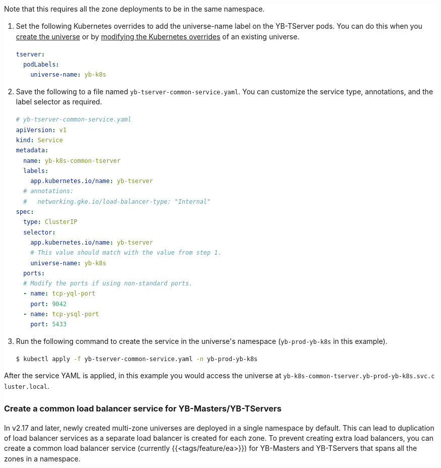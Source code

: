 Note that this requires all the zone deployments to be in the same namespace.

1. Set the following Kubernetes overrides to add the universe-name label on the YB-TServer pods. You can do this when you [create the universe](#helm-overrides) or by [modifying the Kubernetes overrides](../../manage-deployments/edit-helm-overrides/) of an existing universe.

   ```yaml
   tserver:
     podLabels:
       universe-name: yb-k8s
   ```

1. Save the following to a file named `yb-tserver-common-service.yaml`. You can customize the service type, annotations, and the label selector as required.

   ```yaml
   # yb-tserver-common-service.yaml
   apiVersion: v1
   kind: Service
   metadata:
     name: yb-k8s-common-tserver
     labels:
       app.kubernetes.io/name: yb-tserver
     # annotations:
     #   networking.gke.io/load-balancer-type: "Internal"
   spec:
     type: ClusterIP
     selector:
       app.kubernetes.io/name: yb-tserver
       # This value should match with the value from step 1.
       universe-name: yb-k8s
     ports:
     # Modify the ports if using non-standard ports.
     - name: tcp-yql-port
       port: 9042
     - name: tcp-ysql-port
       port: 5433
   ```

1. Run the following command to create the service in the universe's namespace (`yb-prod-yb-k8s` in this example).

   ```sh
   $ kubectl apply -f yb-tserver-common-service.yaml -n yb-prod-yb-k8s
   ```

After the service YAML is applied, in this example you would access the universe at `yb-k8s-common-tserver.yb-prod-yb-k8s.svc.cluster.local`.

### Create a common load balancer service for YB-Masters/YB-TServers

In v2.17 and later, newly created multi-zone universes are deployed in a single namespace by default. This can lead to duplication of load balancer services as a separate load balancer is created for each zone. To prevent creating extra load balancers, you can create a common load balancer service (currently {{<tags/feature/ea>}}) for YB-Masters and YB-TServers that spans all the zones in a namespace.
